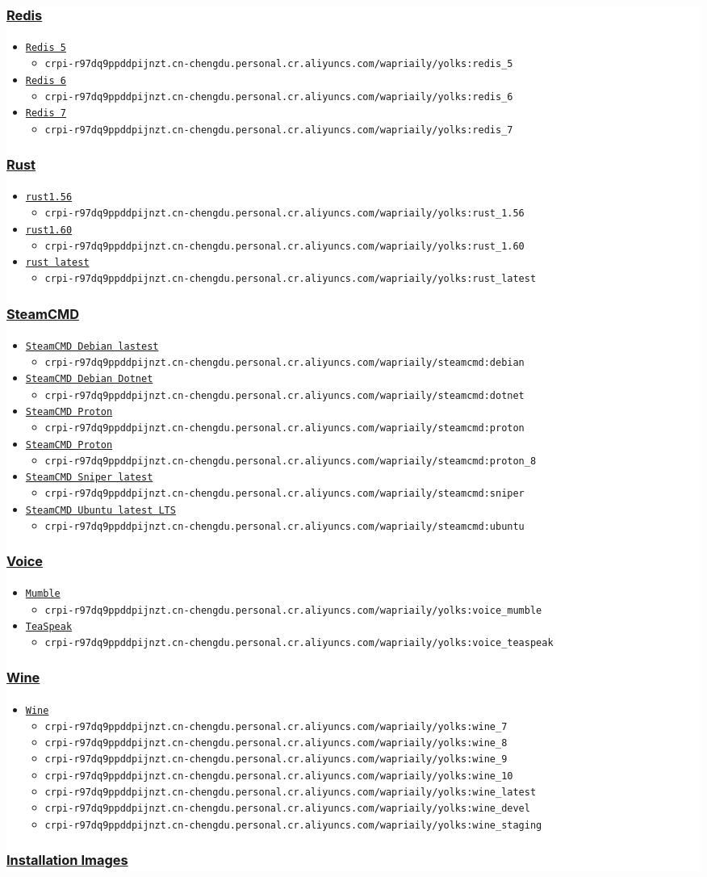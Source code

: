 ### [Redis](/redis)

  * [`Redis 5`](/redis/5)
    * `crpi-r97dq9ppddpijnzt.cn-chengdu.personal.cr.aliyuncs.com/wapriaily/yolks:redis_5`
  * [`Redis 6`](/redis/6)
    * `crpi-r97dq9ppddpijnzt.cn-chengdu.personal.cr.aliyuncs.com/wapriaily/yolks:redis_6`
  * [`Redis 7`](/redis/7)
    * `crpi-r97dq9ppddpijnzt.cn-chengdu.personal.cr.aliyuncs.com/wapriaily/yolks:redis_7`

### [Rust](/rust)

* [`rust1.56`](/rust/1.56)
  * `crpi-r97dq9ppddpijnzt.cn-chengdu.personal.cr.aliyuncs.com/wapriaily/yolks:rust_1.56`
* [`rust1.60`](/rust/1.60)
  * `crpi-r97dq9ppddpijnzt.cn-chengdu.personal.cr.aliyuncs.com/wapriaily/yolks:rust_1.60`
* [`rust latest`](/rust/latest)
  * `crpi-r97dq9ppddpijnzt.cn-chengdu.personal.cr.aliyuncs.com/wapriaily/yolks:rust_latest`

### [SteamCMD](/steamcmd)
* [`SteamCMD Debian lastest`](/steamcmd/debian)
  * `crpi-r97dq9ppddpijnzt.cn-chengdu.personal.cr.aliyuncs.com/wapriaily/steamcmd:debian`
* [`SteamCMD Debian Dotnet`](/steamcmd/dotnet)
  * `crpi-r97dq9ppddpijnzt.cn-chengdu.personal.cr.aliyuncs.com/wapriaily/steamcmd:dotnet`
* [`SteamCMD Proton`](/steamcmd/proton)
  * `crpi-r97dq9ppddpijnzt.cn-chengdu.personal.cr.aliyuncs.com/wapriaily/steamcmd:proton`
* [`SteamCMD Proton`](/steamcmd/proton_8)
  * `crpi-r97dq9ppddpijnzt.cn-chengdu.personal.cr.aliyuncs.com/wapriaily/steamcmd:proton_8`
* [`SteamCMD Sniper latest`](/steamcmd/sniper)
  * `crpi-r97dq9ppddpijnzt.cn-chengdu.personal.cr.aliyuncs.com/wapriaily/steamcmd:sniper`
* [`SteamCMD Ubuntu latest LTS`](/steamcmd/ubuntu)
  * `crpi-r97dq9ppddpijnzt.cn-chengdu.personal.cr.aliyuncs.com/wapriaily/steamcmd:ubuntu`

### [Voice](/voice)
* [`Mumble`](/voice/mumble)
  * `crpi-r97dq9ppddpijnzt.cn-chengdu.personal.cr.aliyuncs.com/wapriaily/yolks:voice_mumble`
* [`TeaSpeak`](/voice/teaspeak)
  * `crpi-r97dq9ppddpijnzt.cn-chengdu.personal.cr.aliyuncs.com/wapriaily/yolks:voice_teaspeak`

### [Wine](/wine)

* [`Wine`](/wine)
  * `crpi-r97dq9ppddpijnzt.cn-chengdu.personal.cr.aliyuncs.com/wapriaily/yolks:wine_7`
  * `crpi-r97dq9ppddpijnzt.cn-chengdu.personal.cr.aliyuncs.com/wapriaily/yolks:wine_8`
  * `crpi-r97dq9ppddpijnzt.cn-chengdu.personal.cr.aliyuncs.com/wapriaily/yolks:wine_9`
  * `crpi-r97dq9ppddpijnzt.cn-chengdu.personal.cr.aliyuncs.com/wapriaily/yolks:wine_10`
  * `crpi-r97dq9ppddpijnzt.cn-chengdu.personal.cr.aliyuncs.com/wapriaily/yolks:wine_latest`
  * `crpi-r97dq9ppddpijnzt.cn-chengdu.personal.cr.aliyuncs.com/wapriaily/yolks:wine_devel`
  * `crpi-r97dq9ppddpijnzt.cn-chengdu.personal.cr.aliyuncs.com/wapriaily/yolks:wine_staging`

### [Installation Images](/installers)

